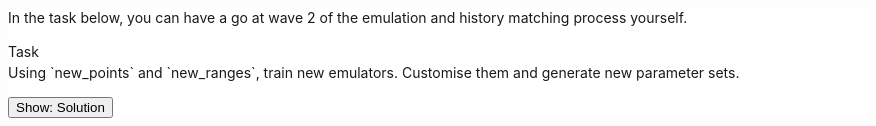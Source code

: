In the task below, you can have a go at wave 2 of the emulation and history matching process yourself.

<div class="panel panel-default"><div class="panel-heading"> Task </div><div class="panel-body"> 
Using `new_points` and `new_ranges`, train new emulators. Customise them and generate new parameter sets. </div></div>

<button id="displayTextunnamed-chunk-48" onclick="javascript:toggle('unnamed-chunk-48');">Show: Solution</button>

<div id="toggleTextunnamed-chunk-48" style="display: none"><div class="panel panel-default"><div class="panel-heading panel-heading1"> Solution </div><div class="panel-body">
We start by evaluating the function `get_results` on `new_points`. In other words, we run the model using the parameter sets we generated at the end of wave 1:

```r
new_initial_results <- setNames(data.frame(t(apply(new_points, 1, get_results, 
                                               c(25, 40, 100, 200, 300, 350), c('I', 'R')))), 
                                names(targets))
```

and then binding `new_points` to the model runs `new_initial_results` to create the data.frame `wave1`, containing the input parameter sets and model outputs:

```r
wave1 <- cbind(new_points, new_initial_results)
```

We split `wave1` into training and validation sets
 

```r
new_t_sample <- sample(1:nrow(wave1), 90)
new_training <- wave1[new_t_sample,]
new_validation <- wave1[-new_t_sample,]
```
 
and train wave two emulators on the space defined by `new_ranges`: 

```r
ems_wave2 <- emulator_from_data(new_training, names(targets), new_ranges, 
                                c_lengths= rep(0.55,length(targets)))
```
Let us check their diagnostics:
  

```r
vd <- validation_diagnostics(ems_wave2, validation = new_validation, targets = targets, 
                             plt=TRUE)
```
